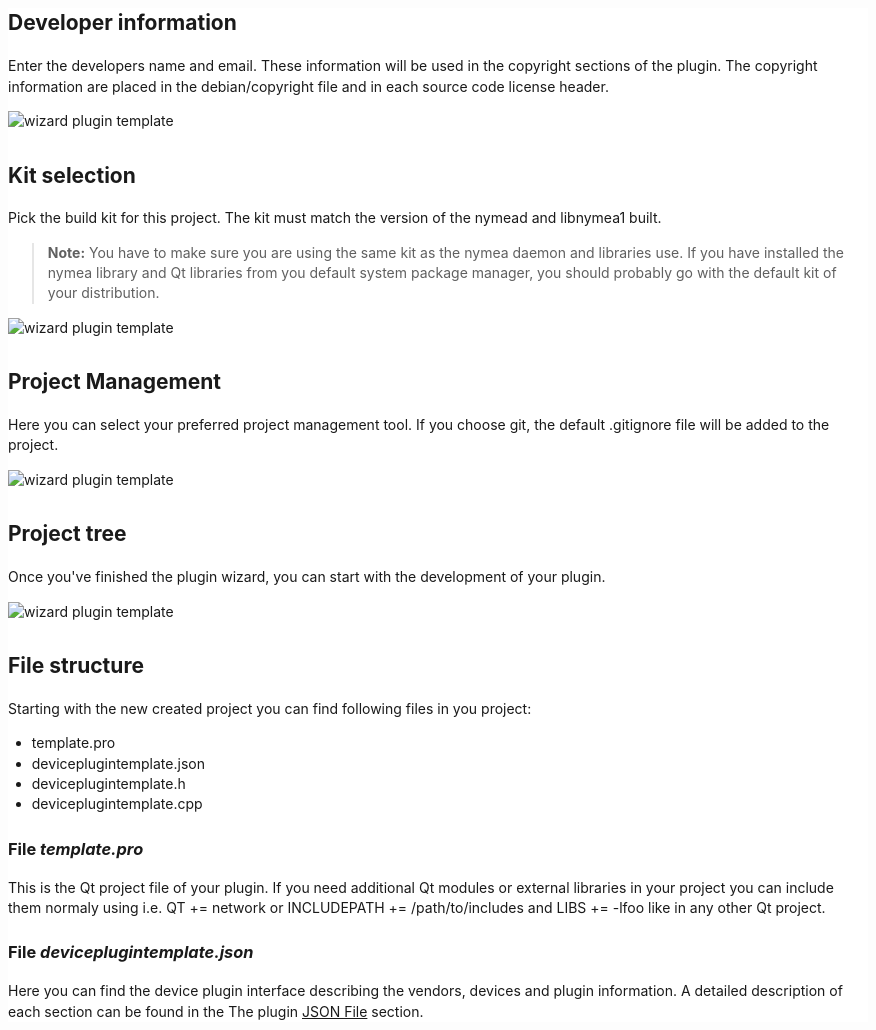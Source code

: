 ## Developer information

Enter the developers name and email. These information will be used in the copyright sections of the plugin. The copyright information are placed in the debian/copyright file and in each source code license header.

![wizard plugin template](/img/wizard_4.png)

## Kit selection

Pick the build kit for this project. The kit must match the version of the nymead and libnymea1 built.

> **Note:** You have to make sure you are using the same kit as the nymea daemon and libraries use. If you have installed the nymea library and Qt libraries from you default system package manager, you should probably go with the default kit of your distribution.

![wizard plugin template](/img/wizard_5.png)

## Project Management

Here you can select your preferred project management tool. If you choose git, the default .gitignore file will be added to the project.

![wizard plugin template](/img/wizard_6.png)

## Project tree

Once you've finished the plugin wizard, you can start with the development of your plugin.

![wizard plugin template](/img/wizard_7.png)

## File structure

Starting with the new created project you can find following files in you project:

* template.pro
* deviceplugintemplate.json
* deviceplugintemplate.h
* deviceplugintemplate.cpp

### File _template.pro_

This is the Qt project file of your plugin. If you need additional Qt modules or external libraries in your project you can include them normaly using i.e. QT += network or INCLUDEPATH += /path/to/includes and LIBS += -lfoo like in any other Qt project.

### File _deviceplugintemplate.json_

Here you can find the device plugin interface describing the vendors, devices and plugin information. A detailed description of each section can be found in the The plugin [JSON File](/docs/plugins/plugin-json) section.
